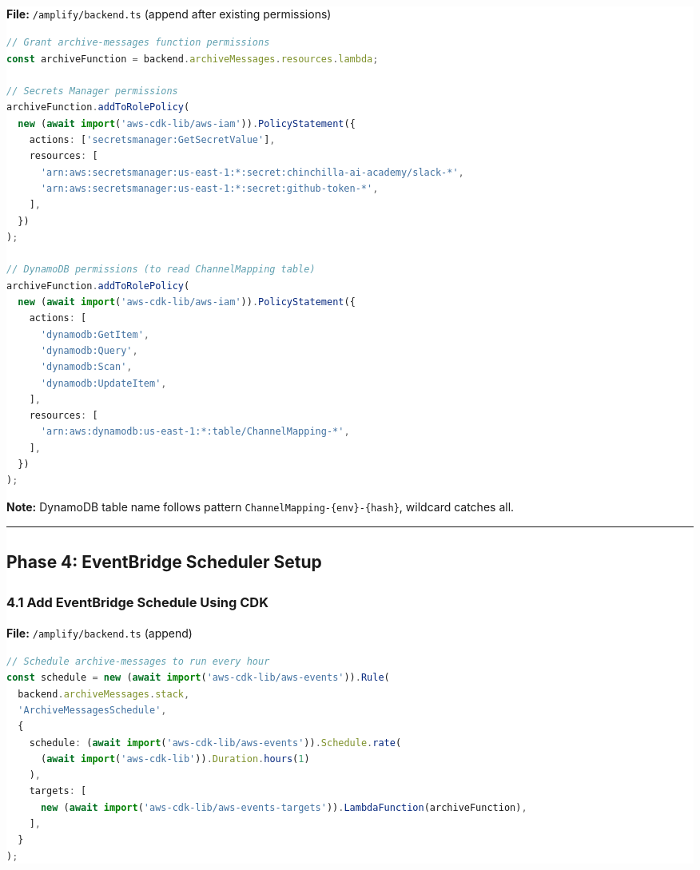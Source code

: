 **File:** `/amplify/backend.ts` (append after existing permissions)

```typescript
// Grant archive-messages function permissions
const archiveFunction = backend.archiveMessages.resources.lambda;

// Secrets Manager permissions
archiveFunction.addToRolePolicy(
  new (await import('aws-cdk-lib/aws-iam')).PolicyStatement({
    actions: ['secretsmanager:GetSecretValue'],
    resources: [
      'arn:aws:secretsmanager:us-east-1:*:secret:chinchilla-ai-academy/slack-*',
      'arn:aws:secretsmanager:us-east-1:*:secret:github-token-*',
    ],
  })
);

// DynamoDB permissions (to read ChannelMapping table)
archiveFunction.addToRolePolicy(
  new (await import('aws-cdk-lib/aws-iam')).PolicyStatement({
    actions: [
      'dynamodb:GetItem',
      'dynamodb:Query',
      'dynamodb:Scan',
      'dynamodb:UpdateItem',
    ],
    resources: [
      'arn:aws:dynamodb:us-east-1:*:table/ChannelMapping-*',
    ],
  })
);
```

**Note:** DynamoDB table name follows pattern `ChannelMapping-{env}-{hash}`, wildcard catches all.

---

## Phase 4: EventBridge Scheduler Setup

### 4.1 Add EventBridge Schedule Using CDK

**File:** `/amplify/backend.ts` (append)

```typescript
// Schedule archive-messages to run every hour
const schedule = new (await import('aws-cdk-lib/aws-events')).Rule(
  backend.archiveMessages.stack,
  'ArchiveMessagesSchedule',
  {
    schedule: (await import('aws-cdk-lib/aws-events')).Schedule.rate(
      (await import('aws-cdk-lib')).Duration.hours(1)
    ),
    targets: [
      new (await import('aws-cdk-lib/aws-events-targets')).LambdaFunction(archiveFunction),
    ],
  }
);
```
